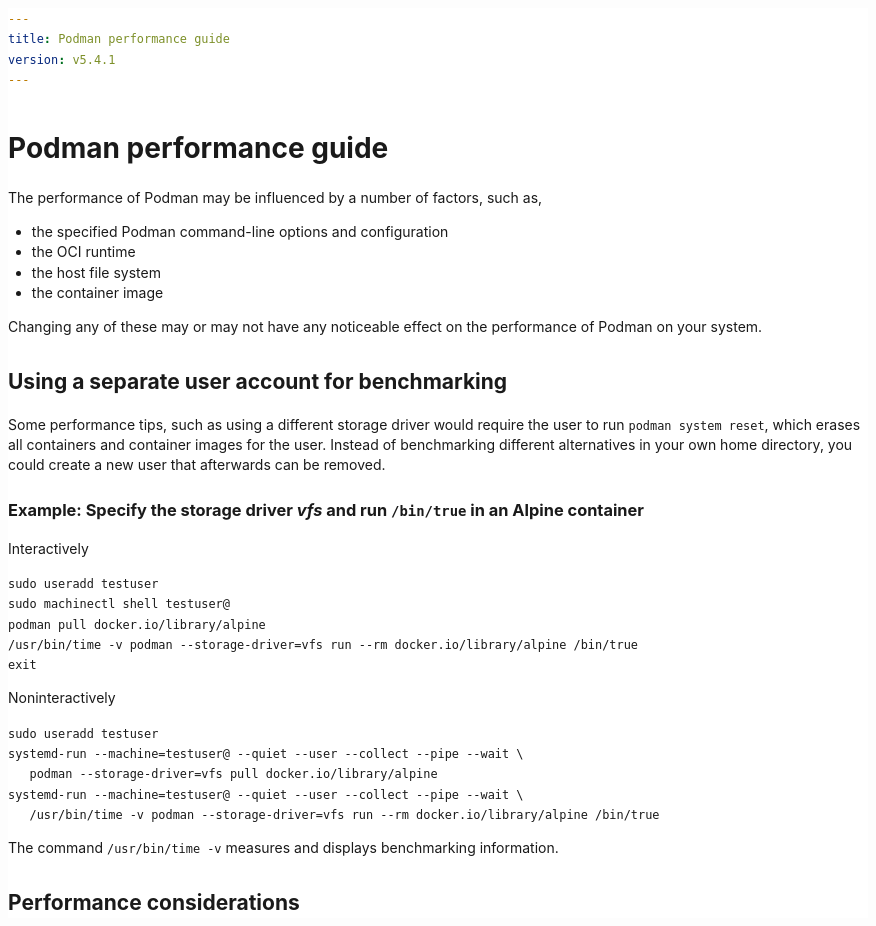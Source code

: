 ```yaml
---
title: Podman performance guide
version: v5.4.1
---
```


# Podman performance guide

The performance of Podman may be influenced by a number of factors, such as,

* the specified Podman command-line options and configuration
* the OCI runtime
* the host file system
* the container image

Changing any of these may or may not have any noticeable effect on the performance of Podman on your system.

## Using a separate user account for benchmarking

Some performance tips, such as using a different storage driver would require the user to run `podman system reset`,
which erases all containers and container images for the user.
Instead of benchmarking different alternatives in your own home directory, you could create a new user
that afterwards can be removed.

### Example: Specify the storage driver _vfs_ and run `/bin/true` in an Alpine container

Interactively

```
sudo useradd testuser
sudo machinectl shell testuser@
podman pull docker.io/library/alpine
/usr/bin/time -v podman --storage-driver=vfs run --rm docker.io/library/alpine /bin/true
exit
```

Noninteractively

```
sudo useradd testuser
systemd-run --machine=testuser@ --quiet --user --collect --pipe --wait \
   podman --storage-driver=vfs pull docker.io/library/alpine
systemd-run --machine=testuser@ --quiet --user --collect --pipe --wait \
   /usr/bin/time -v podman --storage-driver=vfs run --rm docker.io/library/alpine /bin/true
```

The command `/usr/bin/time -v` measures and displays benchmarking information.

## Performance considerations
